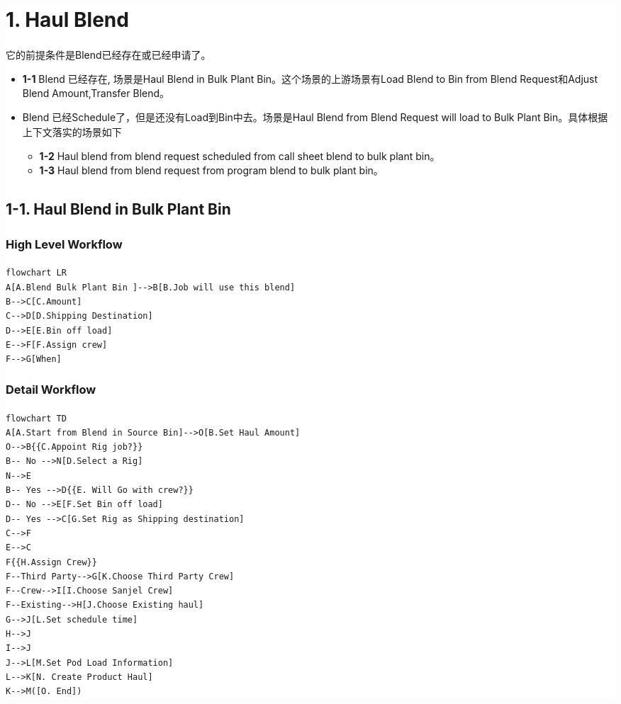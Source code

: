 # 1. Haul Blend

它的前提条件是Blend已经存在或已经申请了。

- **1-1** Blend 已经存在, 场景是Haul Blend in Bulk Plant Bin。这个场景的上游场景有Load Blend to Bin from Blend Request和Adjust Blend Amount,Transfer Blend。

- Blend 已经Schedule了，但是还没有Load到Bin中去。场景是Haul Blend from Blend Request will load to Bulk Plant Bin。具体根据上下文落实的场景如下

  - **1-2** Haul blend from blend request scheduled from call sheet blend to bulk plant bin。
  - **1-3** Haul blend from blend request from program blend to bulk plant bin。

  

## 1-1. Haul Blend in Bulk Plant Bin

### High Level Workflow

```mermaid
flowchart LR
A[A.Blend Bulk Plant Bin ]-->B[B.Job will use this blend]
B-->C[C.Amount]
C-->D[D.Shipping Destination]
D-->E[E.Bin off load]
E-->F[F.Assign crew]
F-->G[When]
```



### Detail Workflow

```mermaid
flowchart TD
A[A.Start from Blend in Source Bin]-->O[B.Set Haul Amount]
O-->B{{C.Appoint Rig job?}}
B-- No -->N[D.Select a Rig]
N-->E
B-- Yes -->D{{E. Will Go with crew?}}
D-- No -->E[F.Set Bin off load]
D-- Yes -->C[G.Set Rig as Shipping destination]
C-->F
E-->C
F{{H.Assign Crew}}
F--Third Party-->G[K.Choose Third Party Crew]
F--Crew-->I[I.Choose Sanjel Crew]
F--Existing-->H[J.Choose Existing haul]
G-->J[L.Set schedule time]
H-->J
I-->J
J-->L[M.Set Pod Load Information]
L-->K[N. Create Product Haul]
K-->M([O. End])
```

